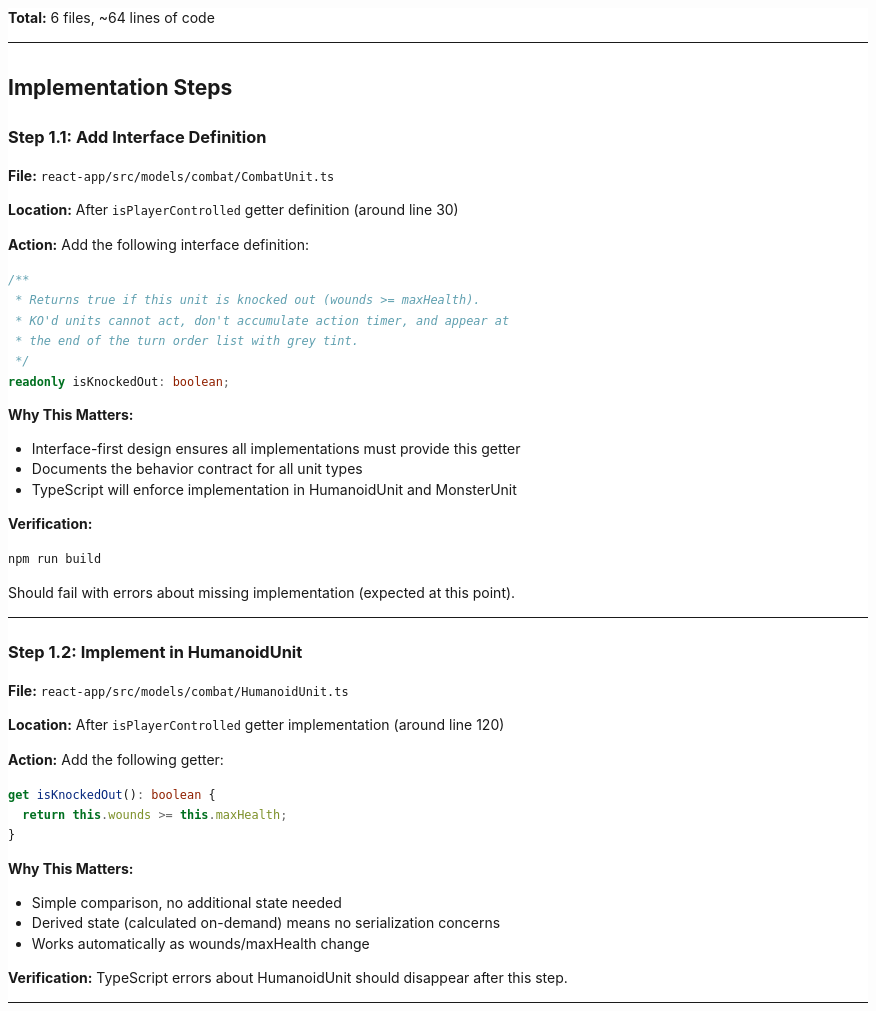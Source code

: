 **Total:** 6 files, ~64 lines of code

---

## Implementation Steps

### Step 1.1: Add Interface Definition

**File:** `react-app/src/models/combat/CombatUnit.ts`

**Location:** After `isPlayerControlled` getter definition (around line 30)

**Action:** Add the following interface definition:

```typescript
/**
 * Returns true if this unit is knocked out (wounds >= maxHealth).
 * KO'd units cannot act, don't accumulate action timer, and appear at
 * the end of the turn order list with grey tint.
 */
readonly isKnockedOut: boolean;
```

**Why This Matters:**
- Interface-first design ensures all implementations must provide this getter
- Documents the behavior contract for all unit types
- TypeScript will enforce implementation in HumanoidUnit and MonsterUnit

**Verification:**
```bash
npm run build
```
Should fail with errors about missing implementation (expected at this point).

---

### Step 1.2: Implement in HumanoidUnit

**File:** `react-app/src/models/combat/HumanoidUnit.ts`

**Location:** After `isPlayerControlled` getter implementation (around line 120)

**Action:** Add the following getter:

```typescript
get isKnockedOut(): boolean {
  return this.wounds >= this.maxHealth;
}
```

**Why This Matters:**
- Simple comparison, no additional state needed
- Derived state (calculated on-demand) means no serialization concerns
- Works automatically as wounds/maxHealth change

**Verification:**
TypeScript errors about HumanoidUnit should disappear after this step.

---